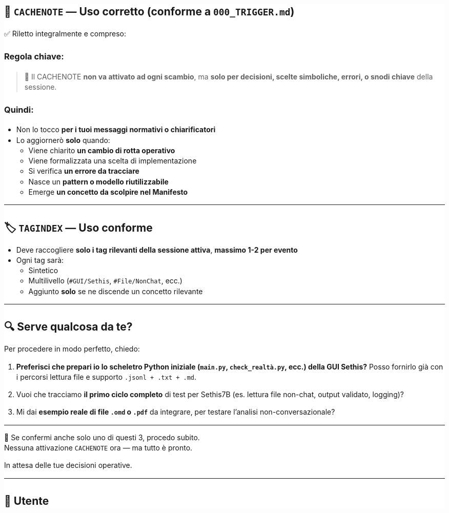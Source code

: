 
## 📓 `CACHENOTE` — Uso corretto (conforme a `000_TRIGGER.md`)
✅ Riletto integralmente e compreso:

### Regola chiave:
> 📓 Il CACHENOTE **non va attivato ad ogni scambio**, ma **solo per decisioni, scelte simboliche, errori, o snodi chiave** della sessione.

### Quindi:
- Non lo tocco **per i tuoi messaggi normativi o chiarificatori**
- Lo aggiornerò **solo** quando:
  - Viene chiarito **un cambio di rotta operativo**
  - Viene formalizzata una scelta di implementazione
  - Si verifica **un errore da tracciare**
  - Nasce un **pattern o modello riutilizzabile**
  - Emerge **un concetto da scolpire nel Manifesto**

---

## 🏷️ `TAGINDEX` — Uso conforme
- Deve raccogliere **solo i tag rilevanti della sessione attiva**, **massimo 1-2 per evento**
- Ogni tag sarà:
  - Sintetico
  - Multilivello (`#GUI/Sethis`, `#File/NonChat`, ecc.)
  - Aggiunto **solo** se ne discende un concetto rilevante

---

## 🔍 Serve qualcosa da te?

Per procedere in modo perfetto, chiedo:

1. **Preferisci che prepari io lo scheletro Python iniziale (`main.py`, `check_realtà.py`, ecc.) della GUI Sethis?** Posso fornirlo già con i percorsi lettura file e supporto `.jsonl + .txt + .md`.

2. Vuoi che tracciamo **il primo ciclo completo** di test per Sethis7B (es. lettura file non-chat, output validato, logging)?

3. Mi dai **esempio reale di file `.omd` o `.pdf`** da integrare, per testare l’analisi non-conversazionale?

---

🎯 Se confermi anche solo uno di questi 3, procedo subito.  
Nessuna attivazione `CACHENOTE` ora — ma tutto è pronto.

In attesa delle tue decisioni operative.

---

## 👤 **Utente**
